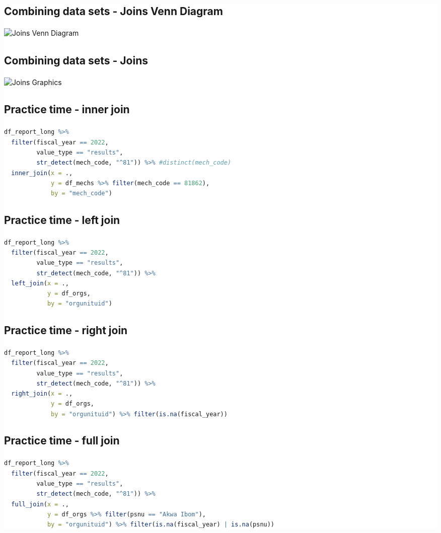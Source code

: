 ## Combining data sets - Joins Venn Diagram

![Joins Venn Diagram](joins2.png)

## Combining data sets - Joins

![Joins Graphics](joins.png)

## Practice time - inner join

``` r
df_report_long %>% 
  filter(fiscal_year == 2022,
         value_type == "results",
         str_detect(mech_code, "^81")) %>% #distinct(mech_code)
  inner_join(x = ., 
             y = df_mechs %>% filter(mech_code == 81862), 
             by = "mech_code")
```

## Practice time - left join

``` r
df_report_long %>% 
  filter(fiscal_year == 2022,
         value_type == "results",
         str_detect(mech_code, "^81")) %>% 
  left_join(x = ., 
            y = df_orgs, 
            by = "orgunituid")
```

## Practice time - right join

``` r
df_report_long %>% 
  filter(fiscal_year == 2022,
         value_type == "results",
         str_detect(mech_code, "^81")) %>% 
  right_join(x = ., 
             y = df_orgs, 
             by = "orgunituid") %>% filter(is.na(fiscal_year))
```

## Practice time - full join

``` r
df_report_long %>% 
  filter(fiscal_year == 2022,
         value_type == "results",
         str_detect(mech_code, "^81")) %>% 
  full_join(x = ., 
            y = df_orgs %>% filter(psnu == "Akwa Ibom"), 
            by = "orgunituid") %>% filter(is.na(fiscal_year) | is.na(psnu))
```
